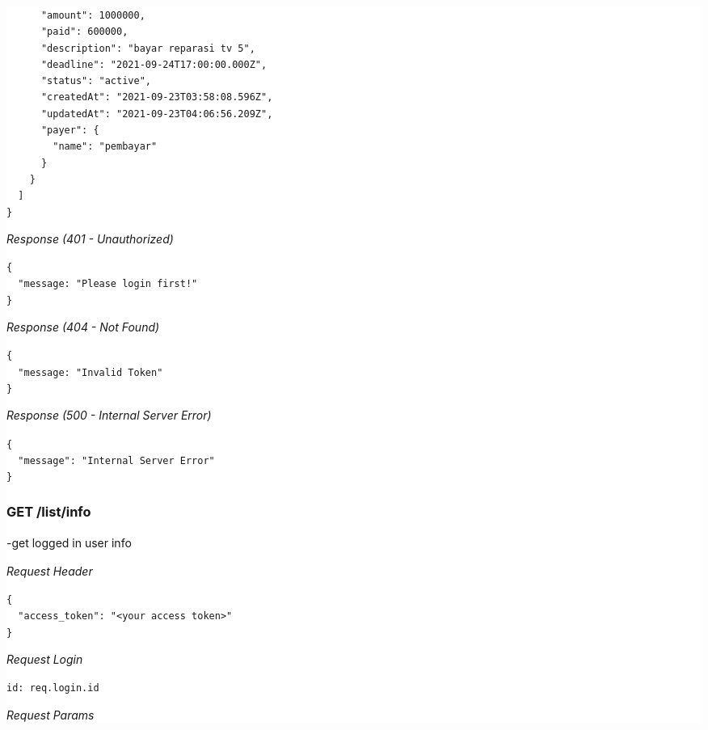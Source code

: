 ```
      "amount": 1000000,
      "paid": 600000,
      "description": "bayar reparasi tv 5",
      "deadline": "2021-09-24T17:00:00.000Z",
      "status": "active",
      "createdAt": "2021-09-23T03:58:08.596Z",
      "updatedAt": "2021-09-23T04:06:56.209Z",
      "payer": {
        "name": "pembayar"
      }
    }
  ]
}
```

_Response (401 - Unauthorized)_

```
{
  "message: "Please login first!"
}
```

_Response (404 - Not Found)_

```
{
  "message: "Invalid Token"
}
```

_Response (500 - Internal Server Error)_

```
{
  "message": "Internal Server Error"
}
```

### GET /list/info

-get logged in user info

_Request Header_

```
{
  "access_token": "<your access token>"
}
```

_Request Login_

```
id: req.login.id
```

_Request Params_
